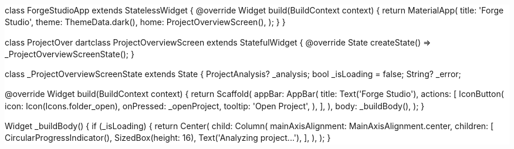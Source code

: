 class ForgeStudioApp extends StatelessWidget {
  @override
  Widget build(BuildContext context) {
    return MaterialApp(
      title: 'Forge Studio',
      theme: ThemeData.dark(),
      home: ProjectOverviewScreen(),
    );
  }
}

class ProjectOver
dartclass ProjectOverviewScreen extends StatefulWidget {
  @override
  State<ProjectOverviewScreen> createState() => _ProjectOverviewScreenState();
}

class _ProjectOverviewScreenState extends State<ProjectOverviewScreen> {
  ProjectAnalysis? _analysis;
  bool _isLoading = false;
  String? _error;
  
  @override
  Widget build(BuildContext context) {
    return Scaffold(
      appBar: AppBar(
        title: Text('Forge Studio'),
        actions: [
          IconButton(
            icon: Icon(Icons.folder_open),
            onPressed: _openProject,
            tooltip: 'Open Project',
          ),
        ],
      ),
      body: _buildBody(),
    );
  }
  
  Widget _buildBody() {
    if (_isLoading) {
      return Center(
        child: Column(
          mainAxisAlignment: MainAxisAlignment.center,
          children: [
            CircularProgressIndicator(),
            SizedBox(height: 16),
            Text('Analyzing project...'),
          ],
        ),
      );
    }
    